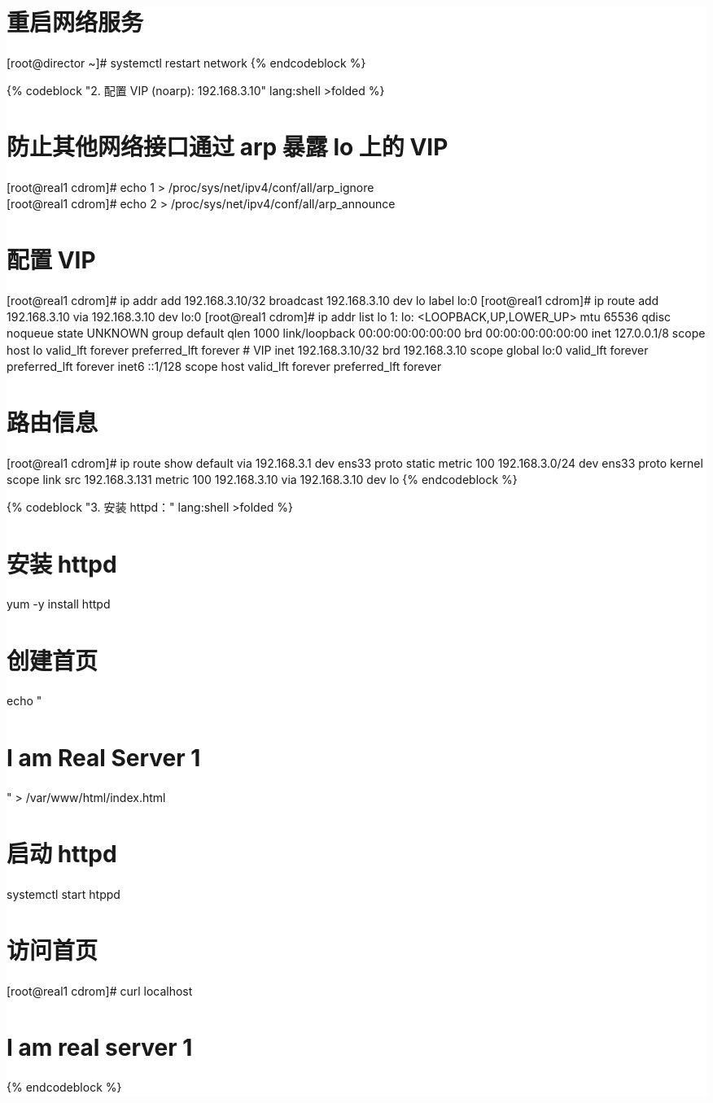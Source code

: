 # 重启网络服务
[root@director ~]# systemctl restart network
{% endcodeblock %}

{% codeblock "2. 配置 VIP (noarp): 192.168.3.10" lang:shell >folded %}

# 防止其他网络接口通过 arp 暴露 lo 上的 VIP
[root@real1 cdrom]# echo 1 > /proc/sys/net/ipv4/conf/all/arp_ignore  
[root@real1 cdrom]# echo 2 > /proc/sys/net/ipv4/conf/all/arp_announce 
# 配置 VIP
[root@real1 cdrom]# ip addr add 192.168.3.10/32 broadcast 192.168.3.10 dev lo label lo:0
[root@real1 cdrom]# ip route add 192.168.3.10 via 192.168.3.10 dev lo:0
[root@real1 cdrom]# ip addr list lo
1: lo: <LOOPBACK,UP,LOWER_UP> mtu 65536 qdisc noqueue state UNKNOWN group default qlen 1000
    link/loopback 00:00:00:00:00:00 brd 00:00:00:00:00:00
    inet 127.0.0.1/8 scope host lo
       valid_lft forever preferred_lft forever
    # VIP
    inet 192.168.3.10/32 brd 192.168.3.10 scope global lo:0
       valid_lft forever preferred_lft forever
    inet6 ::1/128 scope host
       valid_lft forever preferred_lft forever
# 路由信息
[root@real1 cdrom]# ip route show
default via 192.168.3.1 dev ens33 proto static metric 100
192.168.3.0/24 dev ens33 proto kernel scope link src 192.168.3.131 metric 100
192.168.3.10 via 192.168.3.10 dev lo
{% endcodeblock %}

{% codeblock "3. 安装 httpd：" lang:shell >folded %}
# 安装 httpd
yum -y install httpd
# 创建首页
echo "<h1>I am Real Server 1</h1>" > /var/www/html/index.html
# 启动 httpd
 systemctl start htppd
# 访问首页
[root@real1 cdrom]# curl localhost
<h1>I am real server 1</h1>
{% endcodeblock %}
